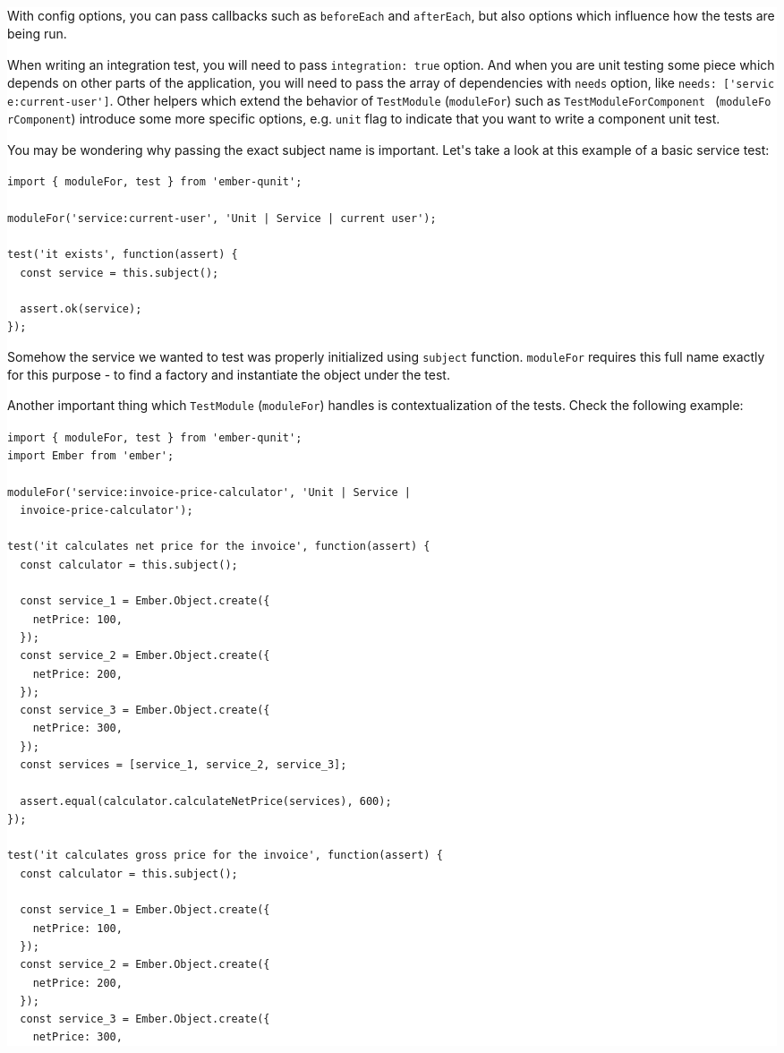 With config options, you can pass callbacks such as `beforeEach` and `afterEach`, but also options which influence how the tests are being run.

When writing an integration test, you will need to pass `integration: true` option. And when you are unit testing some piece which depends on other parts of the application, you will need to pass the array of dependencies with `needs` option, like `needs: ['service:current-user']`. Other helpers which extend the behavior of `TestModule` (`moduleFor`) such as `TestModuleForComponent ` (`moduleForComponent`) introduce some more specific options, e.g. `unit` flag to indicate that you want to write a component unit test.

You may be wondering why passing the exact subject name is important. Let's take a look at this example of a basic service test:

``` {.javascript .numberLines}
import { moduleFor, test } from 'ember-qunit';

moduleFor('service:current-user', 'Unit | Service | current user');

test('it exists', function(assert) {
  const service = this.subject();

  assert.ok(service);
});
```

Somehow the service we wanted to test was properly initialized using `subject` function. `moduleFor` requires this full name exactly for this purpose - to find a factory and instantiate the object under the test.

Another important thing which `TestModule` (`moduleFor`) handles is contextualization of the tests. Check the following example:

``` {.javascript .numberLines}
import { moduleFor, test } from 'ember-qunit';
import Ember from 'ember';

moduleFor('service:invoice-price-calculator', 'Unit | Service |
  invoice-price-calculator');

test('it calculates net price for the invoice', function(assert) {
  const calculator = this.subject();

  const service_1 = Ember.Object.create({
    netPrice: 100,
  });
  const service_2 = Ember.Object.create({
    netPrice: 200,
  });
  const service_3 = Ember.Object.create({
    netPrice: 300,
  });
  const services = [service_1, service_2, service_3];

  assert.equal(calculator.calculateNetPrice(services), 600);
});

test('it calculates gross price for the invoice', function(assert) {
  const calculator = this.subject();

  const service_1 = Ember.Object.create({
    netPrice: 100,
  });
  const service_2 = Ember.Object.create({
    netPrice: 200,
  });
  const service_3 = Ember.Object.create({
    netPrice: 300,
```